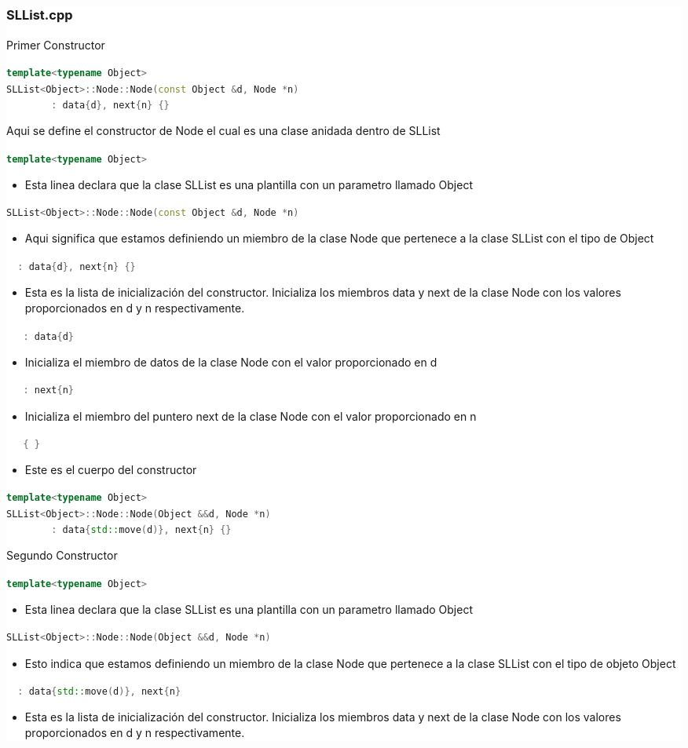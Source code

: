 ### SLList.cpp

Primer Constructor
```C++
template<typename Object>
SLList<Object>::Node::Node(const Object &d, Node *n)
        : data{d}, next{n} {}
```
Aqui se define el constructor de Node el cual es una clase anidada dentro de SLList
```C++
template<typename Object>
```
  * Esta linea declara que la clase SLList es una plantilla con un parametro llamado Object
```C++
SLList<Object>::Node::Node(const Object &d, Node *n)
```
  * Aqui significa que estamos definiendo un miembro de la clase Node que pertenece a la clase SLList con el tipo de Object

```C++
  : data{d}, next{n} {}
```
  * Esta es la lista de inicialización del constructor. Inicializa los miembros data y next de la clase Node con los valores proporcionados en d y n respectivamente.

```C++
   : data{d}
```
  * Inicializa el miembro de datos de la clase Node con el valor proporcionado en d

```C++
   : next{n}
```
  * Inicializa el miembro del puntero next de la clase Node con el valor proporcionado en n
```C++
   { }
```
  * Este es el cuerpo del constructor

```C++
template<typename Object>
SLList<Object>::Node::Node(Object &&d, Node *n)
        : data{std::move(d)}, next{n} {}
```
Segundo Constructor
```C++
template<typename Object>
```
* Esta linea declara que la clase SLList es una plantilla con un parametro llamado Object
```C++
SLList<Object>::Node::Node(Object &&d, Node *n)
```

* Esto indica que estamos definiendo un miembro de la clase Node que pertenece a la clase SLList con el tipo de objeto Object

```C++
  : data{std::move(d)}, next{n}
```
* Esta es la lista de inicialización del constructor. Inicializa los miembros data y next de la clase Node con los valores proporcionados en d y n respectivamente.
